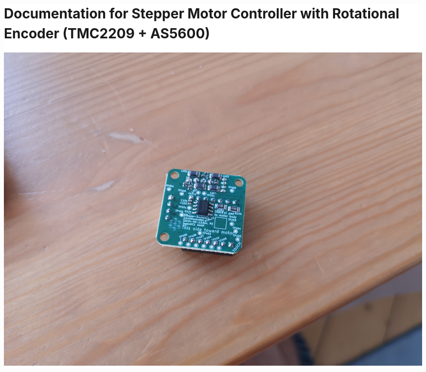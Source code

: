 
# Documentation for Stepper Motor Controller with Rotational Encoder (TMC2209 + AS5600)

![](./IMAGES/backpack-stepper/IMG_20241010_151621.jpg)
